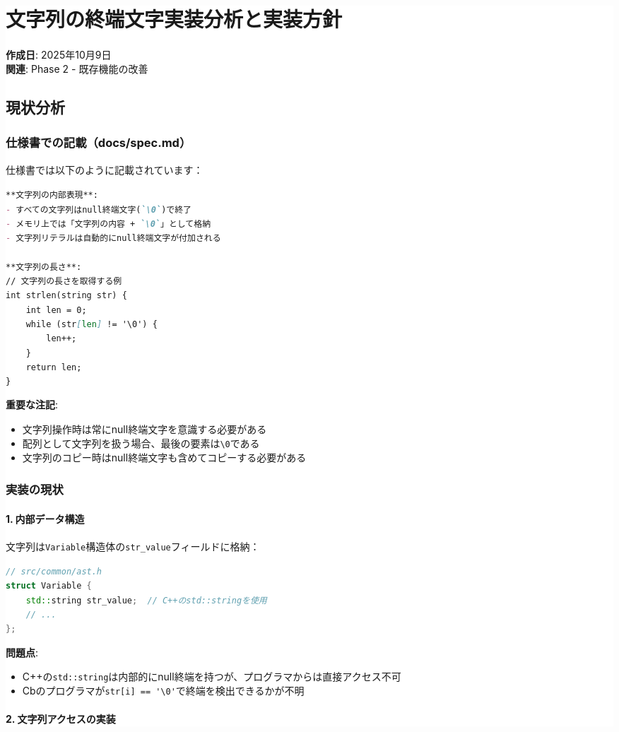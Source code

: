 # 文字列の終端文字実装分析と実装方針

**作成日**: 2025年10月9日  
**関連**: Phase 2 - 既存機能の改善

## 現状分析

### 仕様書での記載（docs/spec.md）

仕様書では以下のように記載されています：

```markdown
**文字列の内部表現**:
- すべての文字列はnull終端文字(`\0`)で終了
- メモリ上では「文字列の内容 + `\0`」として格納
- 文字列リテラルは自動的にnull終端文字が付加される

**文字列の長さ**:
// 文字列の長さを取得する例
int strlen(string str) {
    int len = 0;
    while (str[len] != '\0') {
        len++;
    }
    return len;
}
```

**重要な注記**:
- 文字列操作時は常にnull終端文字を意識する必要がある
- 配列として文字列を扱う場合、最後の要素は`\0`である
- 文字列のコピー時はnull終端文字も含めてコピーする必要がある

### 実装の現状

#### 1. 内部データ構造

文字列は`Variable`構造体の`str_value`フィールドに格納：
```cpp
// src/common/ast.h
struct Variable {
    std::string str_value;  // C++のstd::stringを使用
    // ...
};
```

**問題点**:
- C++の`std::string`は内部的にnull終端を持つが、プログラマからは直接アクセス不可
- Cbのプログラマが`str[i] == '\0'`で終端を検出できるかが不明

#### 2. 文字列アクセスの実装
